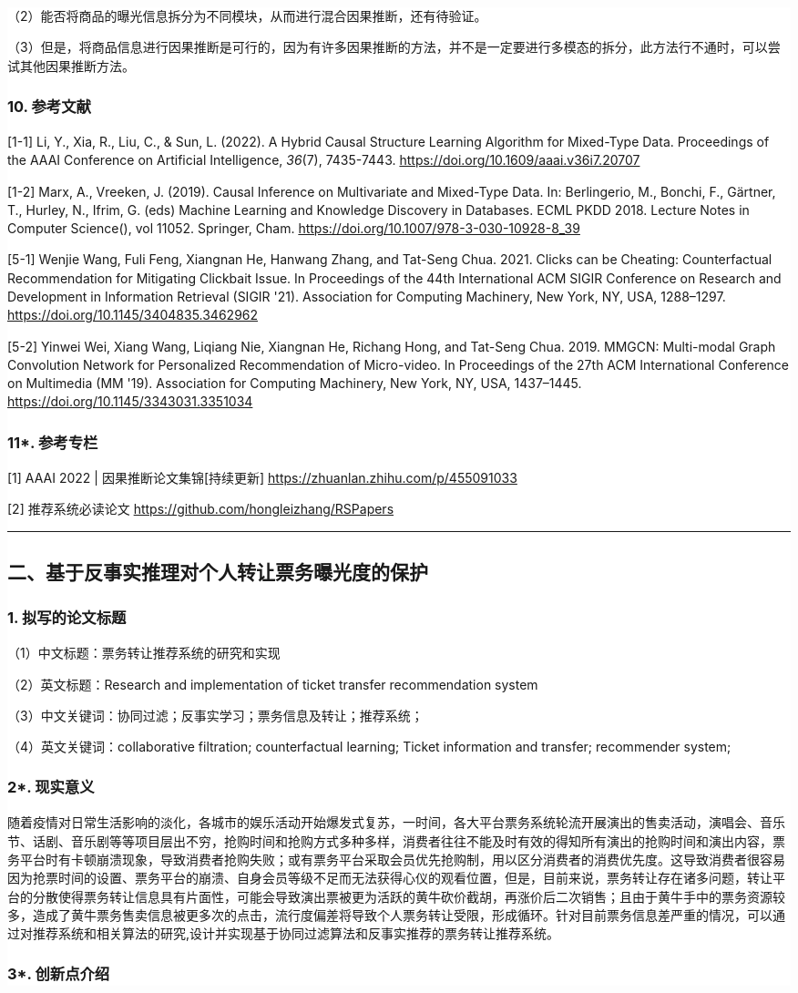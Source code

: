 （2）能否将商品的曝光信息拆分为不同模块，从而进行混合因果推断，还有待验证。

（3）但是，将商品信息进行因果推断是可行的，因为有许多因果推断的方法，并不是一定要进行多模态的拆分，此方法行不通时，可以尝试其他因果推断方法。

### 10. 参考文献

[1-1] Li, Y., Xia, R., Liu, C., & Sun, L. (2022). A Hybrid Causal Structure Learning Algorithm for Mixed-Type Data. Proceedings of the AAAI Conference on Artificial Intelligence, *36*(7), 7435-7443. https://doi.org/10.1609/aaai.v36i7.20707

[1-2] Marx, A., Vreeken, J. (2019). Causal Inference on Multivariate and Mixed-Type Data. In: Berlingerio, M., Bonchi, F., Gärtner, T., Hurley, N., Ifrim, G. (eds) Machine Learning and Knowledge Discovery in Databases. ECML PKDD 2018. Lecture Notes in Computer Science(), vol 11052. Springer, Cham. https://doi.org/10.1007/978-3-030-10928-8_39

[5-1] Wenjie Wang, Fuli Feng, Xiangnan He, Hanwang Zhang, and Tat-Seng Chua. 2021. Clicks can be Cheating: Counterfactual Recommendation for Mitigating Clickbait Issue. In Proceedings of the 44th International ACM SIGIR Conference on Research and Development in Information Retrieval (SIGIR '21). Association for Computing Machinery, New York, NY, USA, 1288–1297. https://doi.org/10.1145/3404835.3462962

[5-2] Yinwei Wei, Xiang Wang, Liqiang Nie, Xiangnan He, Richang Hong, and Tat-Seng Chua. 2019. MMGCN: Multi-modal Graph Convolution Network for Personalized Recommendation of Micro-video. In Proceedings of the 27th ACM International Conference on Multimedia (MM '19). Association for Computing Machinery, New York, NY, USA, 1437–1445. https://doi.org/10.1145/3343031.3351034

### 11\*. 参考专栏

[1] AAAI 2022 | 因果推断论文集锦[持续更新] https://zhuanlan.zhihu.com/p/455091033

[2] 推荐系统必读论文 https://github.com/hongleizhang/RSPapers

---

## 二、基于反事实推理对个人转让票务曝光度的保护

### 1. 拟写的论文标题

（1）中文标题：票务转让推荐系统的研究和实现

（2）英文标题：Research and implementation of ticket transfer recommendation system

（3）中文关键词：协同过滤；反事实学习；票务信息及转让；推荐系统；

（4）英文关键词：collaborative filtration; counterfactual learning; Ticket information and transfer; recommender system;

### 2\*. 现实意义

随着疫情对日常生活影响的淡化，各城市的娱乐活动开始爆发式复苏，一时间，各大平台票务系统轮流开展演出的售卖活动，演唱会、音乐节、话剧、音乐剧等等项目层出不穷，抢购时间和抢购方式多种多样，消费者往往不能及时有效的得知所有演出的抢购时间和演出内容，票务平台时有卡顿崩溃现象，导致消费者抢购失败；或有票务平台采取会员优先抢购制，用以区分消费者的消费优先度。这导致消费者很容易因为抢票时间的设置、票务平台的崩溃、自身会员等级不足而无法获得心仪的观看位置，但是，目前来说，票务转让存在诸多问题，转让平台的分散使得票务转让信息具有片面性，可能会导致演出票被更为活跃的黄牛砍价截胡，再涨价后二次销售；且由于黄牛手中的票务资源较多，造成了黄牛票务售卖信息被更多次的点击，流行度偏差将导致个人票务转让受限，形成循环。针对目前票务信息差严重的情况，可以通过对推荐系统和相关算法的研究,设计并实现基于协同过滤算法和反事实推荐的票务转让推荐系统。

### 3\*. 创新点介绍
